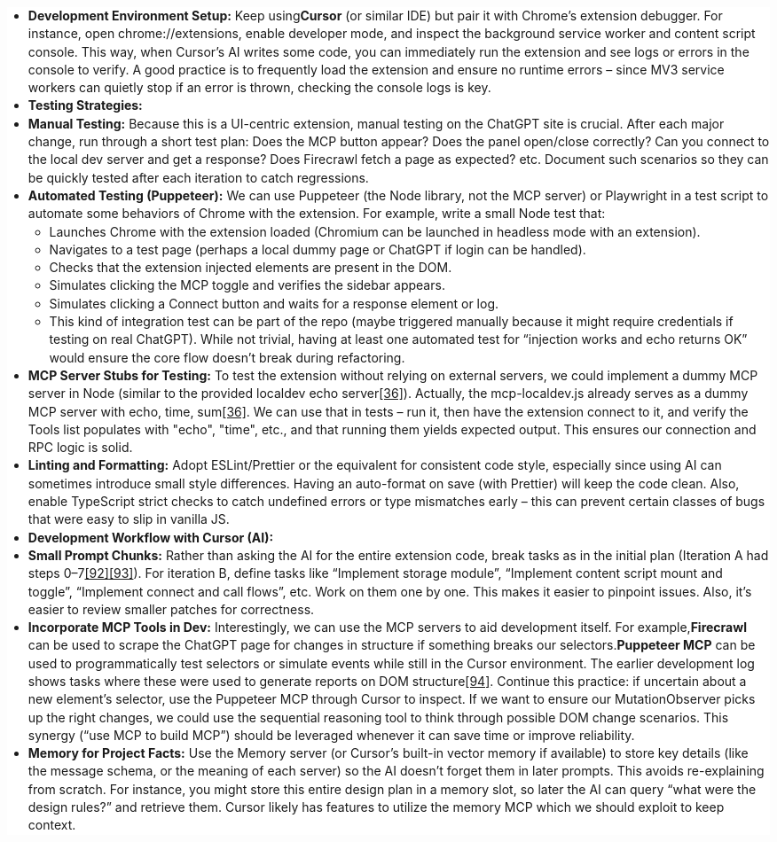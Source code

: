 - **Development Environment Setup:** Keep using**Cursor** (or similar IDE) but pair it with Chrome’s extension debugger. For instance, open chrome://extensions, enable developer mode, and inspect the background service worker and content script console. This way, when Cursor’s AI writes some code, you can immediately run the extension and see logs or errors in the console to verify. A good practice is to frequently load the extension and ensure no runtime errors – since MV3 service workers can quietly stop if an error is thrown, checking the console logs is key.
- **Testing Strategies:**
- **Manual Testing:** Because this is a UI-centric extension, manual testing on the ChatGPT site is crucial. After each major change, run through a short test plan: Does the MCP button appear? Does the panel open/close correctly? Can you connect to the local dev server and get a response? Does Firecrawl fetch a page as expected? etc. Document such scenarios so they can be quickly tested after each iteration to catch regressions.
- **Automated Testing (Puppeteer):** We can use Puppeteer (the Node library, not the MCP server) or Playwright in a test script to automate some behaviors of Chrome with the extension. For example, write a small Node test that:
  - Launches Chrome with the extension loaded (Chromium can be launched in headless mode with an extension).
  - Navigates to a test page (perhaps a local dummy page or ChatGPT if login can be handled).
  - Checks that the extension injected elements are present in the DOM.
  - Simulates clicking the MCP toggle and verifies the sidebar appears.
  - Simulates clicking a Connect button and waits for a response element or log.
  - This kind of integration test can be part of the repo (maybe triggered manually because it might require credentials if testing on real ChatGPT). While not trivial, having at least one automated test for “injection works and echo returns OK” would ensure the core flow doesn’t break during refactoring.
- **MCP Server Stubs for Testing:** To test the extension without relying on external servers, we could implement a dummy MCP server in Node (similar to the provided localdev echo server[\[36\]](https://github.com/jasonshaw0/MCPWebBridge/blob/1d0b31068cf82b301edc25bbd83cfc1a55e81fed/scripts/mcp-localdev.js#L18-L26)). Actually, the mcp-localdev.js already serves as a dummy MCP server with echo, time, sum[\[36\]](https://github.com/jasonshaw0/MCPWebBridge/blob/1d0b31068cf82b301edc25bbd83cfc1a55e81fed/scripts/mcp-localdev.js#L18-L26). We can use that in tests – run it, then have the extension connect to it, and verify the Tools list populates with "echo", "time", etc., and that running them yields expected output. This ensures our connection and RPC logic is solid.
- **Linting and Formatting:** Adopt ESLint/Prettier or the equivalent for consistent code style, especially since using AI can sometimes introduce small style differences. Having an auto-format on save (with Prettier) will keep the code clean. Also, enable TypeScript strict checks to catch undefined errors or type mismatches early – this can prevent certain classes of bugs that were easy to slip in vanilla JS.
- **Development Workflow with Cursor (AI):**
- **Small Prompt Chunks:** Rather than asking the AI for the entire extension code, break tasks as in the initial plan (Iteration A had steps 0–7[\[92\]](file://file-1pwLr3T67sC8Z1vDi9xPsd#:~:text=Planning%20tasks%20for%20Iteration%20A,brief%20%2B%20constraints)[\[93\]](file://file-1pwLr3T67sC8Z1vDi9xPsd#:~:text=3)). For iteration B, define tasks like “Implement storage module”, “Implement content script mount and toggle”, “Implement connect and call flows”, etc. Work on them one by one. This makes it easier to pinpoint issues. Also, it’s easier to review smaller patches for correctness.
- **Incorporate MCP Tools in Dev:** Interestingly, we can use the MCP servers to aid development itself. For example,**Firecrawl** can be used to scrape the ChatGPT page for changes in structure if something breaks our selectors.**Puppeteer MCP** can be used to programmatically test selectors or simulate events while still in the Cursor environment. The earlier development log shows tasks where these were used to generate reports on DOM structure[\[94\]](file://file-1pwLr3T67sC8Z1vDi9xPsd#:~:text=1). Continue this practice: if uncertain about a new element’s selector, use the Puppeteer MCP through Cursor to inspect. If we want to ensure our MutationObserver picks up the right changes, we could use the sequential reasoning tool to think through possible DOM change scenarios. This synergy (“use MCP to build MCP”) should be leveraged whenever it can save time or improve reliability.
- **Memory for Project Facts:** Use the Memory server (or Cursor’s built-in vector memory if available) to store key details (like the message schema, or the meaning of each server) so the AI doesn’t forget them in later prompts. This avoids re-explaining from scratch. For instance, you might store this entire design plan in a memory slot, so later the AI can query “what were the design rules?” and retrieve them. Cursor likely has features to utilize the memory MCP which we should exploit to keep context.